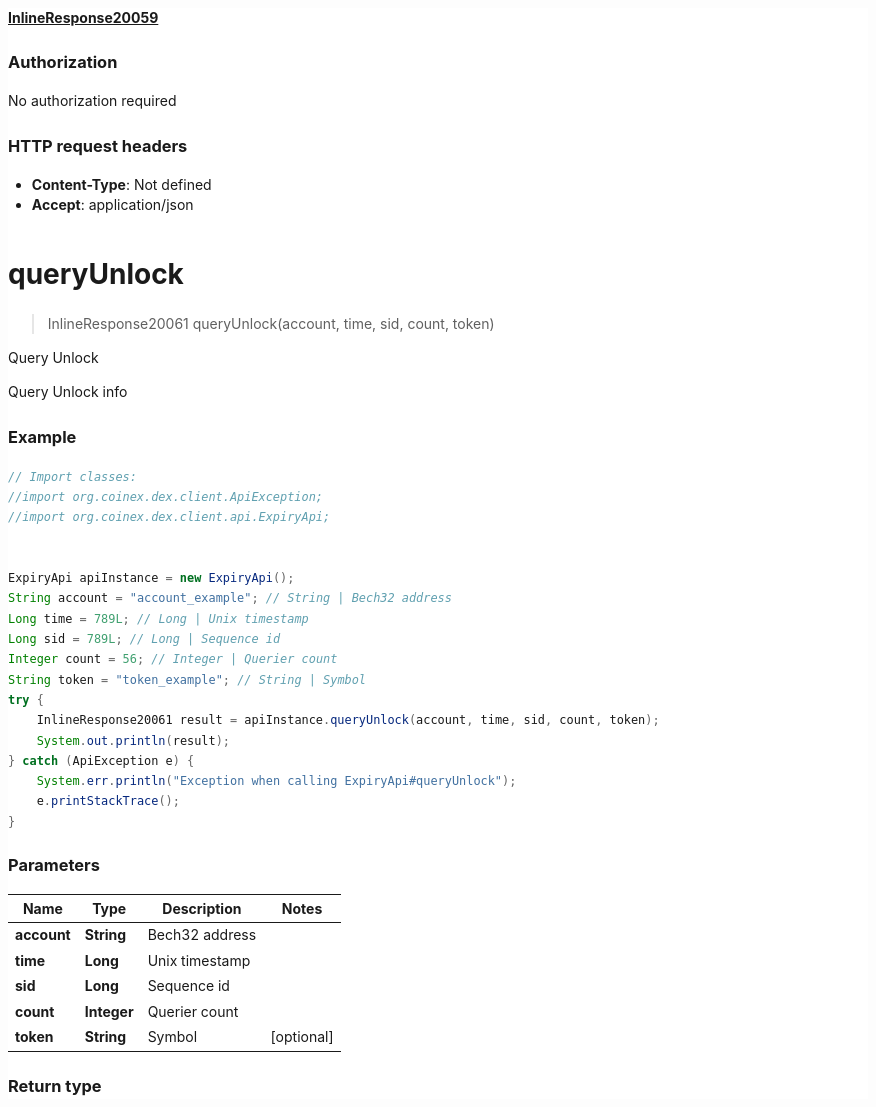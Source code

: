 [**InlineResponse20059**](InlineResponse20059.md)

### Authorization

No authorization required

### HTTP request headers

 - **Content-Type**: Not defined
 - **Accept**: application/json

<a name="queryUnlock"></a>
# **queryUnlock**
> InlineResponse20061 queryUnlock(account, time, sid, count, token)

Query Unlock

Query Unlock info

### Example
```java
// Import classes:
//import org.coinex.dex.client.ApiException;
//import org.coinex.dex.client.api.ExpiryApi;


ExpiryApi apiInstance = new ExpiryApi();
String account = "account_example"; // String | Bech32 address
Long time = 789L; // Long | Unix timestamp
Long sid = 789L; // Long | Sequence id
Integer count = 56; // Integer | Querier count
String token = "token_example"; // String | Symbol
try {
    InlineResponse20061 result = apiInstance.queryUnlock(account, time, sid, count, token);
    System.out.println(result);
} catch (ApiException e) {
    System.err.println("Exception when calling ExpiryApi#queryUnlock");
    e.printStackTrace();
}
```

### Parameters

Name | Type | Description  | Notes
------------- | ------------- | ------------- | -------------
 **account** | **String**| Bech32 address |
 **time** | **Long**| Unix timestamp |
 **sid** | **Long**| Sequence id |
 **count** | **Integer**| Querier count |
 **token** | **String**| Symbol | [optional]

### Return type
